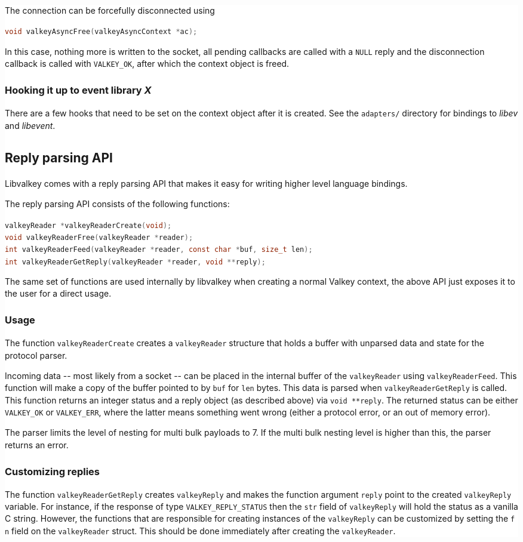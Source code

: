 The connection can be forcefully disconnected using
```c
void valkeyAsyncFree(valkeyAsyncContext *ac);
```
In this case, nothing more is written to the socket, all pending callbacks are called with a `NULL`
reply and the disconnection callback is called with `VALKEY_OK`, after which the context object
is freed.


### Hooking it up to event library *X*

There are a few hooks that need to be set on the context object after it is created.
See the `adapters/` directory for bindings to *libev* and *libevent*.

## Reply parsing API

Libvalkey comes with a reply parsing API that makes it easy for writing higher
level language bindings.

The reply parsing API consists of the following functions:
```c
valkeyReader *valkeyReaderCreate(void);
void valkeyReaderFree(valkeyReader *reader);
int valkeyReaderFeed(valkeyReader *reader, const char *buf, size_t len);
int valkeyReaderGetReply(valkeyReader *reader, void **reply);
```
The same set of functions are used internally by libvalkey when creating a
normal Valkey context, the above API just exposes it to the user for a direct
usage.

### Usage

The function `valkeyReaderCreate` creates a `valkeyReader` structure that holds a
buffer with unparsed data and state for the protocol parser.

Incoming data -- most likely from a socket -- can be placed in the internal
buffer of the `valkeyReader` using `valkeyReaderFeed`. This function will make a
copy of the buffer pointed to by `buf` for `len` bytes. This data is parsed
when `valkeyReaderGetReply` is called. This function returns an integer status
and a reply object (as described above) via `void **reply`. The returned status
can be either `VALKEY_OK` or `VALKEY_ERR`, where the latter means something went
wrong (either a protocol error, or an out of memory error).

The parser limits the level of nesting for multi bulk payloads to 7. If the
multi bulk nesting level is higher than this, the parser returns an error.

### Customizing replies

The function `valkeyReaderGetReply` creates `valkeyReply` and makes the function
argument `reply` point to the created `valkeyReply` variable. For instance, if
the response of type `VALKEY_REPLY_STATUS` then the `str` field of `valkeyReply`
will hold the status as a vanilla C string. However, the functions that are
responsible for creating instances of the `valkeyReply` can be customized by
setting the `fn` field on the `valkeyReader` struct. This should be done
immediately after creating the `valkeyReader`.
